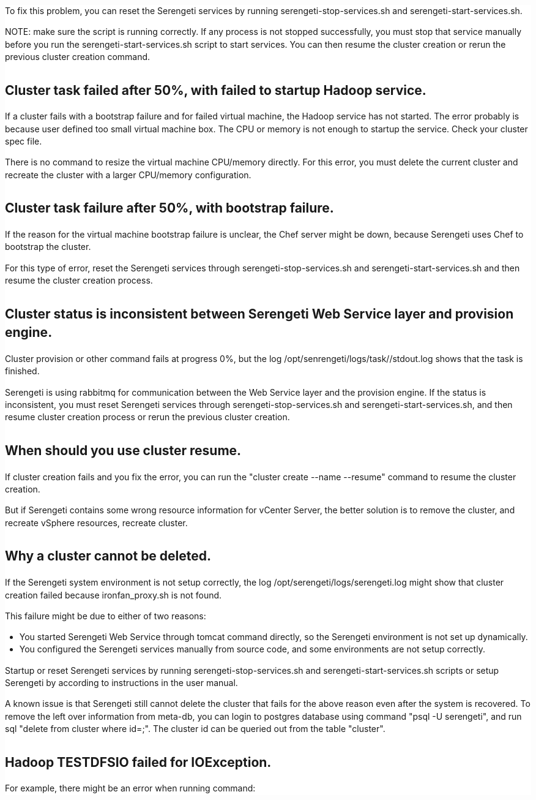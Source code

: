 To fix this problem, you can reset the Serengeti services by running serengeti-stop-services.sh and serengeti-start-services.sh. 

NOTE: make sure the script is running correctly. If any process is not stopped successfully, you must stop that service manually before you run the serengeti-start-services.sh script to start services. You can then resume the cluster creation or rerun the previous cluster creation command.
##  Cluster task failed after 50%, with failed to startup Hadoop service.
If a cluster fails with a bootstrap failure and for failed virtual machine, the Hadoop service has not started. The error probably is because user defined too small virtual machine box. The CPU or memory is not enough to startup the service. Check your cluster spec file.

There is no command to resize the virtual machine CPU/memory directly. For this error, you must delete the current cluster and recreate the cluster with a larger CPU/memory configuration.
##  Cluster task failure after 50%, with bootstrap failure.
If the reason for the virtual machine bootstrap failure is unclear, the Chef server might be down, because Serengeti uses Chef to bootstrap the cluster.

For this type of error, reset the Serengeti services through serengeti-stop-services.sh and serengeti-start-services.sh and then resume the cluster creation process.
##	Cluster status is inconsistent between Serengeti Web Service layer and provision engine.
Cluster provision or other command fails at progress 0%, but the log /opt/senrengeti/logs/task/<task id>/stdout.log shows that the task is finished. 

Serengeti is using rabbitmq for communication between the Web Service layer and the provision engine. If the status is inconsistent, you must reset Serengeti services through serengeti-stop-services.sh and serengeti-start-services.sh, and then resume cluster creation process or rerun the previous cluster creation.
##	When should you use cluster resume.
If cluster creation fails and you fix the error, you can run the "cluster create --name <name> --resume" command to resume the cluster creation. 

But if Serengeti contains some wrong resource information for vCenter Server, the better solution is to remove the cluster, and recreate vSphere resources, recreate cluster. 
##	Why a cluster cannot be deleted.
If the Serengeti system environment is not setup correctly, the log /opt/serengeti/logs/serengeti.log might show that cluster creation failed because ironfan_proxy.sh is not found. 

This failure might be due to either of two reasons:
-	You started Serengeti Web Service through tomcat command directly, so the Serengeti environment is not set up dynamically. 
-	You configured the Serengeti services manually from source code, and some environments are not setup correctly. 

Startup or reset Serengeti services by running serengeti-stop-services.sh and serengeti-start-services.sh scripts or setup Serengeti by according to instructions in the user manual.

A known issue is that Serengeti still cannot delete the cluster that fails for the above reason even after the system is recovered. To remove the left over information from meta-db, you can login to postgres database using command "psql -U serengeti", and run sql "delete from cluster where id=<cluster id>;". The cluster id can be queried out from the table "cluster".
##	Hadoop TESTDFSIO failed for IOException.
For example, there might be an error when running command:
